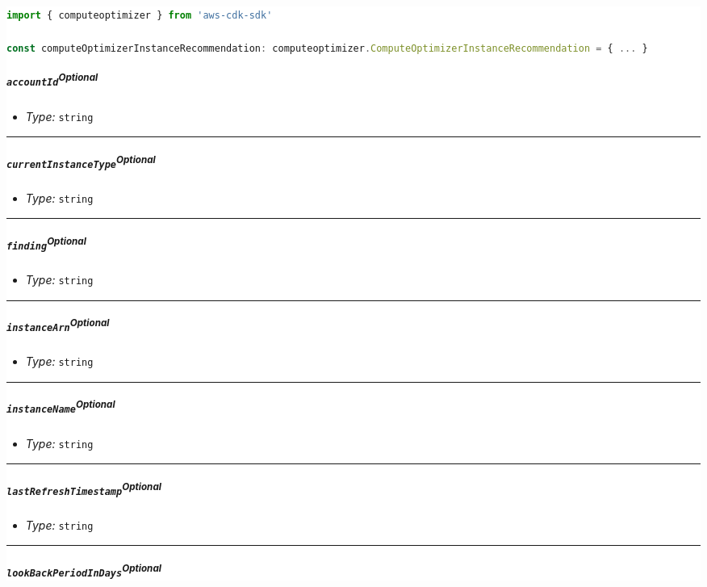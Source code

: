 ```typescript
import { computeoptimizer } from 'aws-cdk-sdk'

const computeOptimizerInstanceRecommendation: computeoptimizer.ComputeOptimizerInstanceRecommendation = { ... }
```

##### `accountId`<sup>Optional</sup> <a name="aws-cdk-sdk.computeoptimizer.ComputeOptimizerInstanceRecommendation.property.accountId"></a>

- *Type:* `string`

---

##### `currentInstanceType`<sup>Optional</sup> <a name="aws-cdk-sdk.computeoptimizer.ComputeOptimizerInstanceRecommendation.property.currentInstanceType"></a>

- *Type:* `string`

---

##### `finding`<sup>Optional</sup> <a name="aws-cdk-sdk.computeoptimizer.ComputeOptimizerInstanceRecommendation.property.finding"></a>

- *Type:* `string`

---

##### `instanceArn`<sup>Optional</sup> <a name="aws-cdk-sdk.computeoptimizer.ComputeOptimizerInstanceRecommendation.property.instanceArn"></a>

- *Type:* `string`

---

##### `instanceName`<sup>Optional</sup> <a name="aws-cdk-sdk.computeoptimizer.ComputeOptimizerInstanceRecommendation.property.instanceName"></a>

- *Type:* `string`

---

##### `lastRefreshTimestamp`<sup>Optional</sup> <a name="aws-cdk-sdk.computeoptimizer.ComputeOptimizerInstanceRecommendation.property.lastRefreshTimestamp"></a>

- *Type:* `string`

---

##### `lookBackPeriodInDays`<sup>Optional</sup> <a name="aws-cdk-sdk.computeoptimizer.ComputeOptimizerInstanceRecommendation.property.lookBackPeriodInDays"></a>
